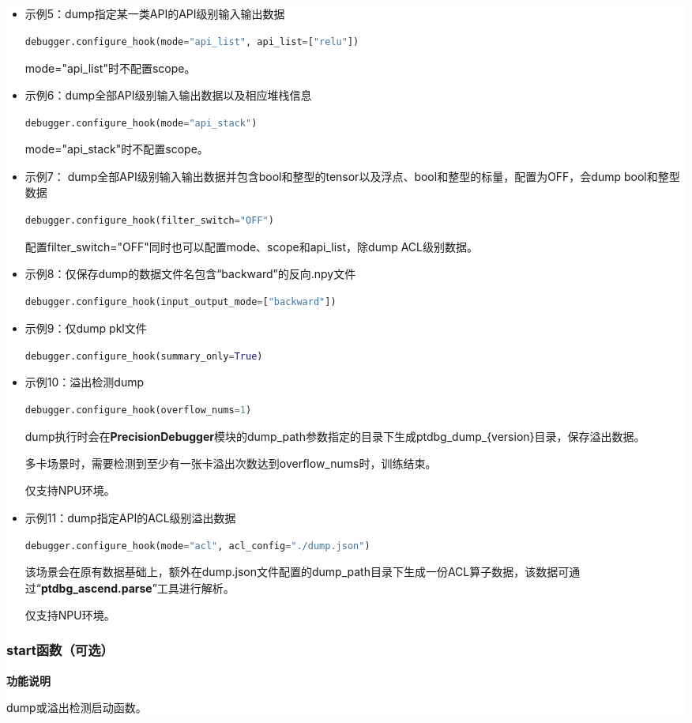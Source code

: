 - 示例5：dump指定某一类API的API级别输入输出数据

  ```python
  debugger.configure_hook(mode="api_list", api_list=["relu"])
  ```

  mode="api_list"时不配置scope。

- 示例6：dump全部API级别输入输出数据以及相应堆栈信息

  ```python
  debugger.configure_hook(mode="api_stack")
  ```

  mode="api_stack"时不配置scope。

- 示例7： dump全部API级别输入输出数据并包含bool和整型的tensor以及浮点、bool和整型的标量，配置为OFF，会dump bool和整型数据

  ```python
  debugger.configure_hook(filter_switch="OFF")
  ```

  配置filter_switch="OFF"同时也可以配置mode、scope和api_list，除dump ACL级别数据。

- 示例8：仅保存dump的数据文件名包含“backward”的反向.npy文件

  ```python
  debugger.configure_hook(input_output_mode=["backward"])
  ```

- 示例9：仅dump pkl文件

  ```python
  debugger.configure_hook(summary_only=True)
  ```

- 示例10：溢出检测dump

  ```python
  debugger.configure_hook(overflow_nums=1)
  ```

  dump执行时会在**PrecisionDebugger**模块的dump_path参数指定的目录下生成ptdbg_dump_{version}目录，保存溢出数据。

  多卡场景时，需要检测到至少有一张卡溢出次数达到overflow_nums时，训练结束。

  仅支持NPU环境。

- 示例11：dump指定API的ACL级别溢出数据

  ```python
  debugger.configure_hook(mode="acl", acl_config="./dump.json")
  ```

  该场景会在原有数据基础上，额外在dump.json文件配置的dump_path目录下生成一份ACL算子数据，该数据可通过“**ptdbg_ascend.parse**”工具进行解析。

  仅支持NPU环境。

### start函数（可选）

**功能说明**

dump或溢出检测启动函数。


  [^]: 若传入单个dump文件，则转换单个文件，若传入dump文件目录则转换目录下所有dump文件。
